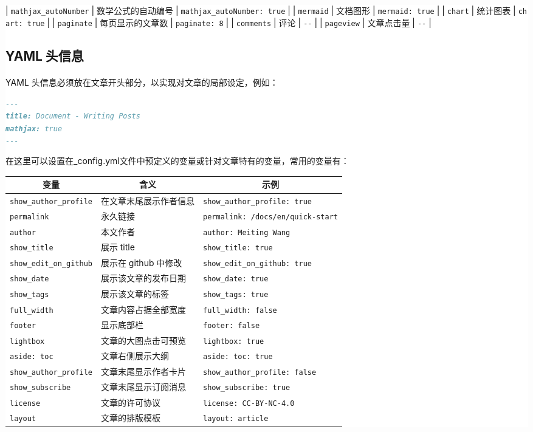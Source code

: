| `mathjax_autoNumber` | 数学公式的自动编号 | `mathjax_autoNumber: true`                        |
| `mermaid`            | 文档图形           | `mermaid: true`                                   |
| `chart`              | 统计图表           | `chart: true`                                     |
| `paginate`           | 每页显示的文章数   | `paginate: 8`                                     |
| `comments`           | 评论               | `--`                                              |
| `pageview`           | 文章点击量         | `--`                                              |

## YAML 头信息

YAML 头信息必须放在文章开头部分，以实现对文章的局部设定，例如：

```markdown
---
title: Document - Writing Posts
mathjax: true
---
```

在这里可以设置在_config.yml文件中预定义的变量或针对文章特有的变量，常用的变量有：

| 变量                  | 含义                   | 示例                              |
| --------------------- | ---------------------- | --------------------------------- |
| `show_author_profile` | 在文章末尾展示作者信息 | `show_author_profile: true`       |
| `permalink`           | 永久链接               | `permalink: /docs/en/quick-start` |
| `author`              | 本文作者               | `author: Meiting Wang`            |
| `show_title`          | 展示 title             | `show_title: true`                |
| `show_edit_on_github` | 展示在 github 中修改   | `show_edit_on_github: true`       |
| `show_date`           | 展示该文章的发布日期   | `show_date: true`                 |
| `show_tags`           | 展示该文章的标签       | `show_tags: true`                 |
| `full_width`          | 文章内容占据全部宽度   | `full_width: false`               |
| `footer`              | 显示底部栏             | `footer: false`                   |
| `lightbox`            | 文章的大图点击可预览   | `lightbox: true`                  |
| `aside: toc`          | 文章右侧展示大纲       | `aside: toc: true`                |
| `show_author_profile` | 文章末尾显示作者卡片   | `show_author_profile: false`      |
| `show_subscribe`      | 文章末尾显示订阅消息   | `show_subscribe: true`            |
| `license`             | 文章的许可协议         | `license: CC-BY-NC-4.0`           |
| `layout`              | 文章的排版模板         | `layout: article`                 |
